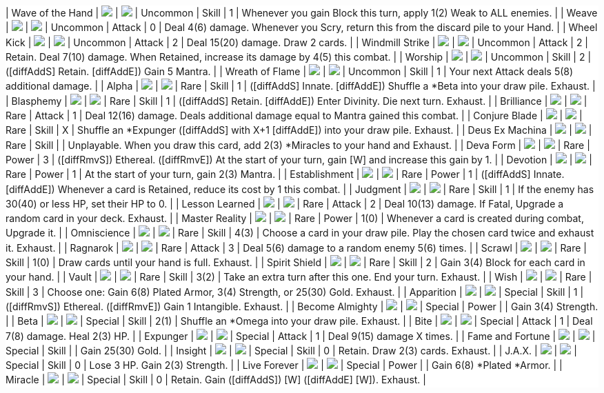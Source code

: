 | Wave of the Hand | ![](small-card-images/WaveoftheHand.png) | ![](small-card-images/WaveoftheHandPlus.png) | Uncommon | Skill | 1 | Whenever you gain Block this turn, apply 1(2) Weak to ALL enemies. |
| Weave | ![](small-card-images/Weave.png) | ![](small-card-images/WeavePlus.png) | Uncommon | Attack | 0 | Deal 4(6) damage. Whenever you Scry, return this from the discard pile to your Hand. |
| Wheel Kick | ![](small-card-images/WheelKick.png) | ![](small-card-images/WheelKickPlus.png) | Uncommon | Attack | 2 | Deal 15(20) damage. Draw 2 cards. |
| Windmill Strike | ![](small-card-images/WindmillStrike.png) | ![](small-card-images/WindmillStrikePlus.png) | Uncommon | Attack | 2 | Retain. Deal 7(10) damage. When Retained, increase its damage by 4(5) this combat. |
| Worship | ![](small-card-images/Worship.png) | ![](small-card-images/WorshipPlus.png) | Uncommon | Skill | 2 | ([diffAddS] Retain. [diffAddE]) Gain 5 Mantra. |
| Wreath of Flame | ![](small-card-images/WreathofFlame.png) | ![](small-card-images/WreathofFlamePlus.png) | Uncommon | Skill | 1 | Your next Attack deals 5(8) additional damage. |
| Alpha | ![](small-card-images/Alpha.png) | ![](small-card-images/AlphaPlus.png) | Rare | Skill | 1 | ([diffAddS] Innate. [diffAddE]) Shuffle a *Beta into your draw pile. Exhaust. |
| Blasphemy | ![](small-card-images/Blasphemy.png) | ![](small-card-images/BlasphemyPlus.png) | Rare | Skill | 1 | ([diffAddS] Retain. [diffAddE]) Enter Divinity. Die next turn. Exhaust. |
| Brilliance | ![](small-card-images/Brilliance.png) | ![](small-card-images/BrilliancePlus.png) | Rare | Attack | 1 | Deal 12(16) damage. Deals additional damage equal to Mantra gained this combat. |
| Conjure Blade | ![](small-card-images/ConjureBlade.png) | ![](small-card-images/ConjureBladePlus.png) | Rare | Skill | X | Shuffle an *Expunger ([diffAddS] with X+1 [diffAddE]) into your draw pile. Exhaust. |
| Deus Ex Machina | ![](small-card-images/DeusExMachina.png) | ![](small-card-images/DeusExMachinaPlus.png) | Rare | Skill |  | Unplayable. When you draw this card, add 2(3) *Miracles to your hand and Exhaust. |
| Deva Form | ![](small-card-images/DevaForm.png) | ![](small-card-images/DevaFormPlus.png) | Rare | Power | 3 | ([diffRmvS]) Ethereal. ([diffRmvE]) At the start of your turn, gain [W] and increase this gain by 1. |
| Devotion | ![](small-card-images/Devotion.png) | ![](small-card-images/DevotionPlus.png) | Rare | Power | 1 | At the start of your turn, gain 2(3) Mantra. |
| Establishment | ![](small-card-images/Establishment.png) | ![](small-card-images/EstablishmentPlus.png) | Rare | Power | 1 | ([diffAddS] Innate. [diffAddE]) Whenever a card is Retained, reduce its cost by 1 this combat. |
| Judgment | ![](small-card-images/Judgment.png) | ![](small-card-images/JudgmentPlus.png) | Rare | Skill | 1 | If the enemy has 30(40) or less HP, set their HP to 0. |
| Lesson Learned | ![](small-card-images/LessonLearned.png) | ![](small-card-images/LessonLearnedPlus.png) | Rare | Attack | 2 | Deal 10(13) damage. If Fatal, Upgrade a random card in your deck. Exhaust. |
| Master Reality | ![](small-card-images/MasterReality.png) | ![](small-card-images/MasterRealityPlus.png) | Rare | Power | 1(0) | Whenever a card is created during combat, Upgrade it. |
| Omniscience | ![](small-card-images/Omniscience.png) | ![](small-card-images/OmnisciencePlus.png) | Rare | Skill | 4(3) | Choose a card in your draw pile. Play the chosen card twice and exhaust it. Exhaust. |
| Ragnarok | ![](small-card-images/Ragnarok.png) | ![](small-card-images/RagnarokPlus.png) | Rare | Attack | 3 | Deal 5(6) damage to a random enemy 5(6) times. |
| Scrawl | ![](small-card-images/Scrawl.png) | ![](small-card-images/ScrawlPlus.png) | Rare | Skill | 1(0) | Draw cards until your hand is full. Exhaust. |
| Spirit Shield | ![](small-card-images/SpiritShield.png) | ![](small-card-images/SpiritShieldPlus.png) | Rare | Skill | 2 | Gain 3(4) Block for each card in your hand. |
| Vault | ![](small-card-images/Vault.png) | ![](small-card-images/VaultPlus.png) | Rare | Skill | 3(2) | Take an extra turn after this one. End your turn. Exhaust. |
| Wish | ![](small-card-images/Wish.png) | ![](small-card-images/WishPlus.png) | Rare | Skill | 3 | Choose one: Gain 6(8) Plated Armor, 3(4) Strength, or 25(30) Gold. Exhaust. |
| Apparition | ![](small-card-images/Apparition.png) | ![](small-card-images/ApparitionPlus.png) | Special | Skill | 1 | ([diffRmvS]) Ethereal. ([diffRmvE]) Gain 1 Intangible. Exhaust. |
| Become Almighty | ![](small-card-images/BecomeAlmighty.png) | ![](small-card-images/BecomeAlmightyPlus.png) | Special | Power |  | Gain 3(4) Strength. |
| Beta | ![](small-card-images/Beta.png) | ![](small-card-images/BetaPlus.png) | Special | Skill | 2(1) | Shuffle an *Omega into your draw pile. Exhaust. |
| Bite | ![](small-card-images/Bite.png) | ![](small-card-images/BitePlus.png) | Special | Attack | 1 | Deal 7(8) damage. Heal 2(3) HP. |
| Expunger | ![](small-card-images/Expunger.png) | ![](small-card-images/ExpungerPlus.png) | Special | Attack | 1 | Deal 9(15) damage X times. |
| Fame and Fortune | ![](small-card-images/FameandFortune.png) | ![](small-card-images/FameandFortunePlus.png) | Special | Skill |  | Gain 25(30) Gold. |
| Insight | ![](small-card-images/Insight.png) | ![](small-card-images/InsightPlus.png) | Special | Skill | 0 | Retain. Draw 2(3) cards. Exhaust. |
| J.A.X. | ![](small-card-images/J.A.X..png) | ![](small-card-images/J.A.X.Plus.png) | Special | Skill | 0 | Lose 3 HP. Gain 2(3) Strength. |
| Live Forever | ![](small-card-images/LiveForever.png) | ![](small-card-images/LiveForeverPlus.png) | Special | Power |  | Gain 6(8) *Plated *Armor. |
| Miracle | ![](small-card-images/Miracle.png) | ![](small-card-images/MiraclePlus.png) | Special | Skill | 0 | Retain. Gain ([diffAddS]) [W] ([diffAddE] [W]). Exhaust. |
